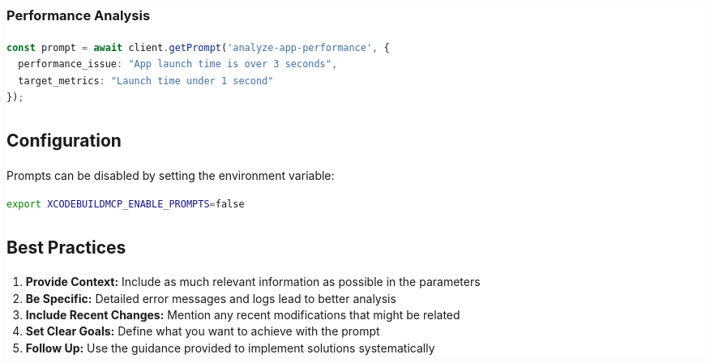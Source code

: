 ### Performance Analysis
```typescript
const prompt = await client.getPrompt('analyze-app-performance', {
  performance_issue: "App launch time is over 3 seconds",
  target_metrics: "Launch time under 1 second"
});
```

## Configuration

Prompts can be disabled by setting the environment variable:
```bash
export XCODEBUILDMCP_ENABLE_PROMPTS=false
```

## Best Practices

1. **Provide Context:** Include as much relevant information as possible in the parameters
2. **Be Specific:** Detailed error messages and logs lead to better analysis
3. **Include Recent Changes:** Mention any recent modifications that might be related
4. **Set Clear Goals:** Define what you want to achieve with the prompt
5. **Follow Up:** Use the guidance provided to implement solutions systematically

